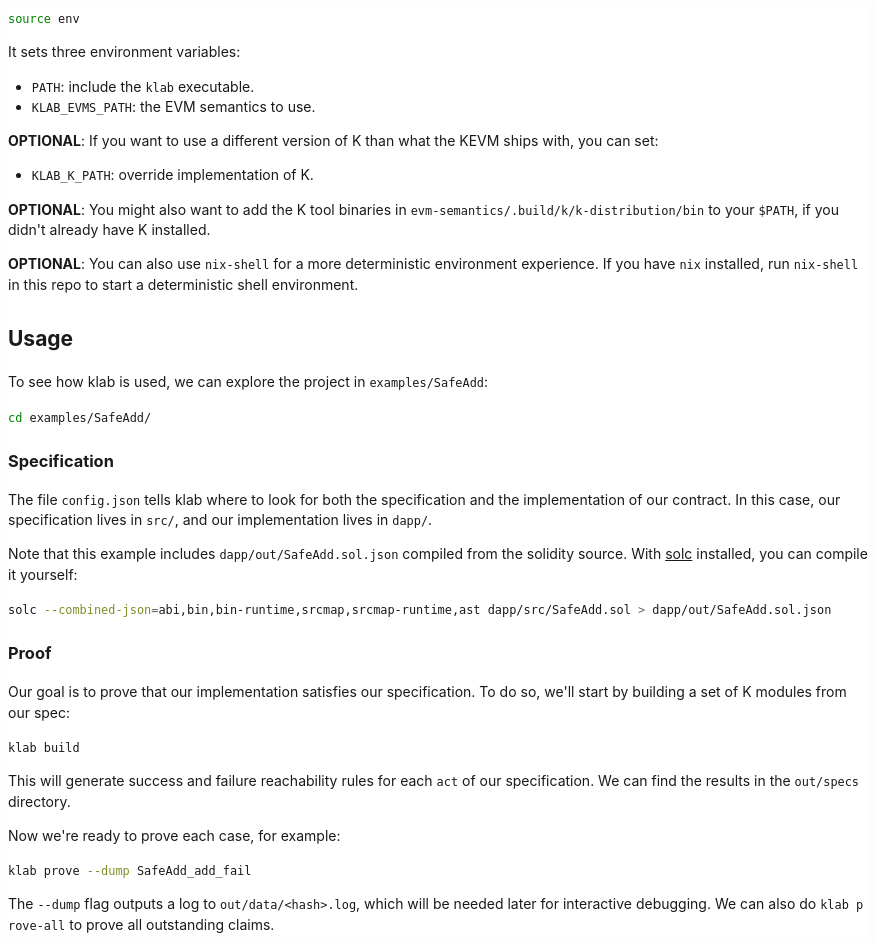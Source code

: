 ```sh
source env
```

It sets three environment variables:

-   `PATH`: include the `klab` executable.
-   `KLAB_EVMS_PATH`: the EVM semantics to use.

**OPTIONAL**: If you want to use a different version of K than what the KEVM ships with, you can set:

-   `KLAB_K_PATH`: override implementation of K.

**OPTIONAL**: You might also want to add the K tool binaries in `evm-semantics/.build/k/k-distribution/bin` to your `$PATH`, if you didn't already have K installed.

**OPTIONAL**: You can also use `nix-shell` for a more deterministic environment experience. If you have `nix` installed, run `nix-shell` in this repo to start a deterministic shell environment.

Usage
-----

To see how klab is used, we can explore the project in `examples/SafeAdd`:
```sh
cd examples/SafeAdd/
```

### Specification

The file `config.json` tells klab where to look for both the specification and the implementation of our contract. In this case, our specification lives in `src/`, and our implementation lives in `dapp/`.

Note that this example includes `dapp/out/SafeAdd.sol.json` compiled from the solidity source. With [solc](https://solidity.readthedocs.io/en/latest/installing-solidity.html) installed, you can compile it yourself:
```sh
solc --combined-json=abi,bin,bin-runtime,srcmap,srcmap-runtime,ast dapp/src/SafeAdd.sol > dapp/out/SafeAdd.sol.json
```

### Proof

Our goal is to prove that our implementation satisfies our specification. To do so, we'll start by building a set of K modules from our spec:
```sh
klab build
```
This will generate success and failure reachability rules for each `act` of our specification. We can find the results in the `out/specs` directory.

Now we're ready to prove each case, for example:
```sh
klab prove --dump SafeAdd_add_fail
```
The `--dump` flag outputs a log to `out/data/<hash>.log`, which will be needed later for interactive debugging. We can also do `klab prove-all` to prove all outstanding claims.
